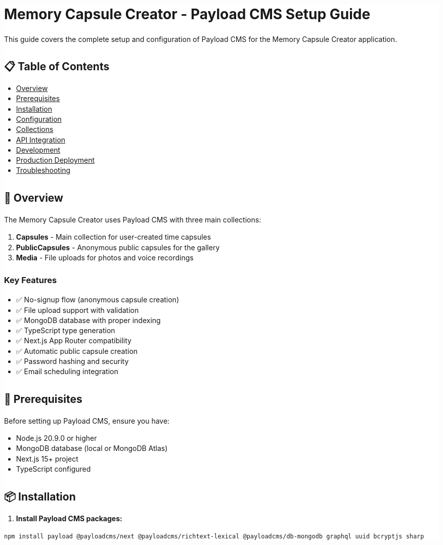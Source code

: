 # Memory Capsule Creator - Payload CMS Setup Guide

This guide covers the complete setup and configuration of Payload CMS for the Memory Capsule Creator application.

## 📋 Table of Contents

- [Overview](#overview)
- [Prerequisites](#prerequisites)
- [Installation](#installation)
- [Configuration](#configuration)
- [Collections](#collections)
- [API Integration](#api-integration)
- [Development](#development)
- [Production Deployment](#production-deployment)
- [Troubleshooting](#troubleshooting)

## 🎯 Overview

The Memory Capsule Creator uses Payload CMS with three main collections:

1. **Capsules** - Main collection for user-created time capsules
2. **PublicCapsules** - Anonymous public capsules for the gallery
3. **Media** - File uploads for photos and voice recordings

### Key Features

- ✅ No-signup flow (anonymous capsule creation)
- ✅ File upload support with validation
- ✅ MongoDB database with proper indexing
- ✅ TypeScript type generation
- ✅ Next.js App Router compatibility
- ✅ Automatic public capsule creation
- ✅ Password hashing and security
- ✅ Email scheduling integration

## 🔧 Prerequisites

Before setting up Payload CMS, ensure you have:

- Node.js 20.9.0 or higher
- MongoDB database (local or MongoDB Atlas)
- Next.js 15+ project
- TypeScript configured

## 📦 Installation

1. **Install Payload CMS packages:**

```bash
npm install payload @payloadcms/next @payloadcms/richtext-lexical @payloadcms/db-mongodb graphql uuid bcryptjs sharp
```
